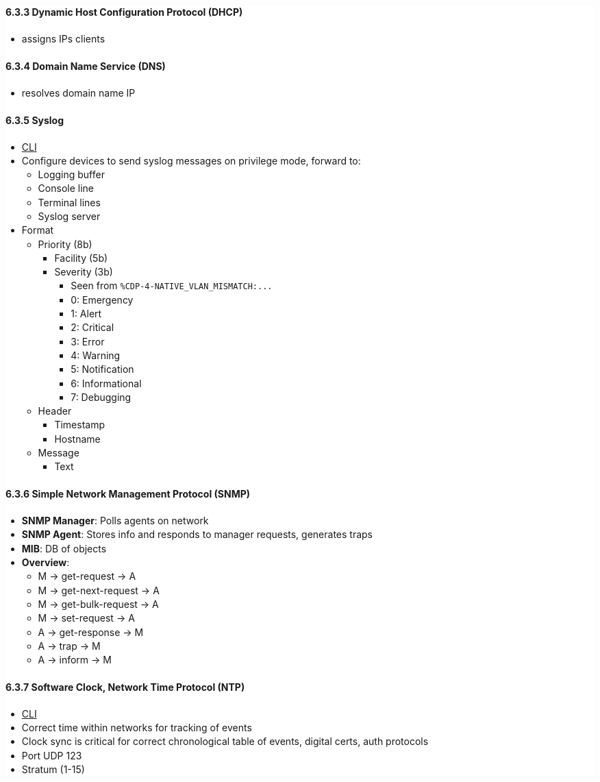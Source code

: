 
#### 6.3.3 Dynamic Host Configuration Protocol (DHCP)

- assigns IPs clients

#### 6.3.4 Domain Name Service (DNS)

- resolves domain name IP

#### 6.3.5 Syslog

- [CLI](Cisco%20Hands%20On.md#2.6%20Syslog)
- Configure devices to send syslog messages on privilege mode, forward to:
  - Logging buffer
  - Console line
  - Terminal lines
  - Syslog server
- Format
  - Priority (8b)
	- Facility (5b)
	- Severity (3b)
	  - Seen from `%CDP-4-NATIVE_VLAN_MISMATCH:...`
	  - 0: Emergency
	  - 1: Alert
	  - 2: Critical
	  - 3: Error
	  - 4: Warning
	  - 5: Notification
	  - 6: Informational
	  - 7: Debugging
  - Header
	- Timestamp
	- Hostname
  - Message
	- Text

#### 6.3.6 Simple Network Management Protocol (SNMP)

- **SNMP Manager**: Polls agents on network
- **SNMP Agent**: Stores info and responds to manager requests, generates traps
- **MIB**: DB of objects
- **Overview**:
  - M → get-request → A
  - M → get-next-request → A
  - M → get-bulk-request → A
  - M → set-request → A
  - A → get-response → M
  - A → trap → M
  - A → inform → M

#### 6.3.7 Software Clock, Network Time Protocol (NTP)

- [CLI](Cisco%20Hands%20On.md#2.7%20Software%20Clock,%20NTP)
- Correct time within networks for tracking of events
- Clock sync is critical for correct chronological table of events, digital certs, auth protocols
- Port UDP 123
- Stratum (1-15)
